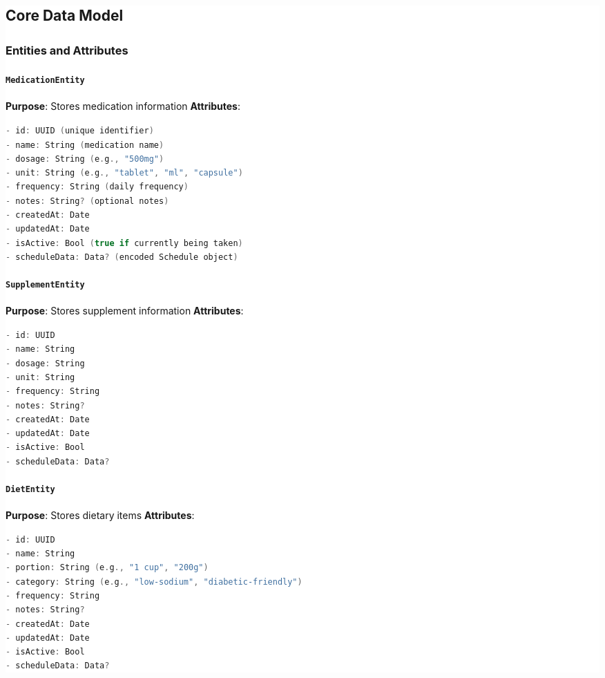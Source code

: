## Core Data Model

### Entities and Attributes

#### `MedicationEntity`
**Purpose**: Stores medication information
**Attributes**:
```swift
- id: UUID (unique identifier)
- name: String (medication name)
- dosage: String (e.g., "500mg")
- unit: String (e.g., "tablet", "ml", "capsule")
- frequency: String (daily frequency)
- notes: String? (optional notes)
- createdAt: Date
- updatedAt: Date
- isActive: Bool (true if currently being taken)
- scheduleData: Data? (encoded Schedule object)
```

#### `SupplementEntity`
**Purpose**: Stores supplement information
**Attributes**:
```swift
- id: UUID
- name: String
- dosage: String
- unit: String
- frequency: String
- notes: String?
- createdAt: Date
- updatedAt: Date
- isActive: Bool
- scheduleData: Data?
```

#### `DietEntity`
**Purpose**: Stores dietary items
**Attributes**:
```swift
- id: UUID
- name: String
- portion: String (e.g., "1 cup", "200g")
- category: String (e.g., "low-sodium", "diabetic-friendly")
- frequency: String
- notes: String?
- createdAt: Date
- updatedAt: Date
- isActive: Bool
- scheduleData: Data?
```
